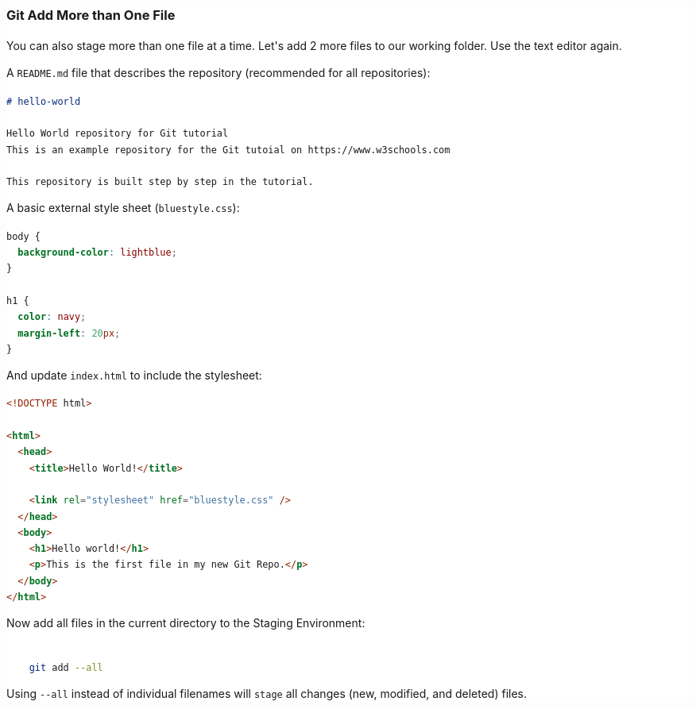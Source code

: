 ### Git Add More than One File

You can also stage more than one file at a time. Let's add 2 more files to our working folder. Use the text editor again.

A `README.md` file that describes the repository (recommended for all repositories):

```markdown
# hello-world

Hello World repository for Git tutorial  
This is an example repository for the Git tutoial on https://www.w3schools.com

This repository is built step by step in the tutorial.
```

A basic external style sheet (`bluestyle.css`):

```css
body {
  background-color: lightblue;
}

h1 {
  color: navy;
  margin-left: 20px;
}
```

And update `index.html` to include the stylesheet:

```html
<!DOCTYPE html>

<html>
  <head>
    <title>Hello World!</title>

    <link rel="stylesheet" href="bluestyle.css" />
  </head>
  <body>
    <h1>Hello world!</h1>
    <p>This is the first file in my new Git Repo.</p>
  </body>
</html>
```

Now add all files in the current directory to the Staging Environment:

```bash

    git add --all
```

Using `--all` instead of individual filenames will `stage` all changes (new, modified, and deleted) files.
